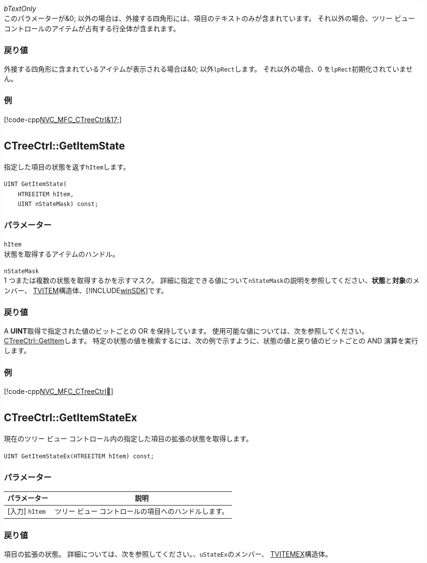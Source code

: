  *bTextOnly*  
 このパラメーターが&0; 以外の場合は、外接する四角形には、項目のテキストのみが含まれています。 それ以外の場合、ツリー ビュー コントロールのアイテムが占有する行全体が含まれます。  
  
### <a name="return-value"></a>戻り値  
 外接する四角形に含まれているアイテムが表示される場合は&0; 以外`lpRect`します。 それ以外の場合、0 を`lpRect`初期化されていません。  
  
### <a name="example"></a>例  
 [!code-cpp[NVC_MFC_CTreeCtrl&17;](../../mfc/reference/codesnippet/cpp/ctreectrl-class_19.cpp)]  
  
##  <a name="getitemstate"></a>CTreeCtrl::GetItemState  
 指定した項目の状態を返す`hItem`します。  
  
```  
UINT GetItemState(
    HTREEITEM hItem,  
    UINT nStateMask) const;  
```  
  
### <a name="parameters"></a>パラメーター  
 `hItem`  
 状態を取得するアイテムのハンドル。  
  
 `nStateMask`  
 1 つまたは複数の状態を取得するかを示すマスク。 詳細に指定できる値について`nStateMask`の説明を参照してください、**状態**と**対象**のメンバー、 [TVITEM](http://msdn.microsoft.com/library/windows/desktop/bb773456)構造体、[!INCLUDE[winSDK](../../atl/includes/winsdk_md.md)]です。  
  
### <a name="return-value"></a>戻り値  
 A **UINT**取得で指定された値のビットごとの OR を保持しています。 使用可能な値については、次を参照してください。 [CTreeCtrl::GetItem](#getitem)します。 特定の状態の値を検索するには、次の例で示すように、状態の値と戻り値のビットごとの AND 演算を実行します。  
  
### <a name="example"></a>例  
 [!code-cpp[NVC_MFC_CTreeCtrl&#18;](../../mfc/reference/codesnippet/cpp/ctreectrl-class_20.cpp)]  
  
##  <a name="getitemstateex"></a>CTreeCtrl::GetItemStateEx  
 現在のツリー ビュー コントロール内の指定した項目の拡張の状態を取得します。  
  
```  
UINT GetItemStateEx(HTREEITEM hItem) const;  
```  
  
### <a name="parameters"></a>パラメーター  
  
|パラメーター|説明|  
|---------------|-----------------|  
|[入力] `hItem`|ツリー ビュー コントロールの項目へのハンドルします。|  
  
### <a name="return-value"></a>戻り値  
 項目の拡張の状態。 詳細については、次を参照してください。、`uStateEx`のメンバー、 [TVITEMEX](http://msdn.microsoft.com/library/windows/desktop/bb773459)構造体。  
  